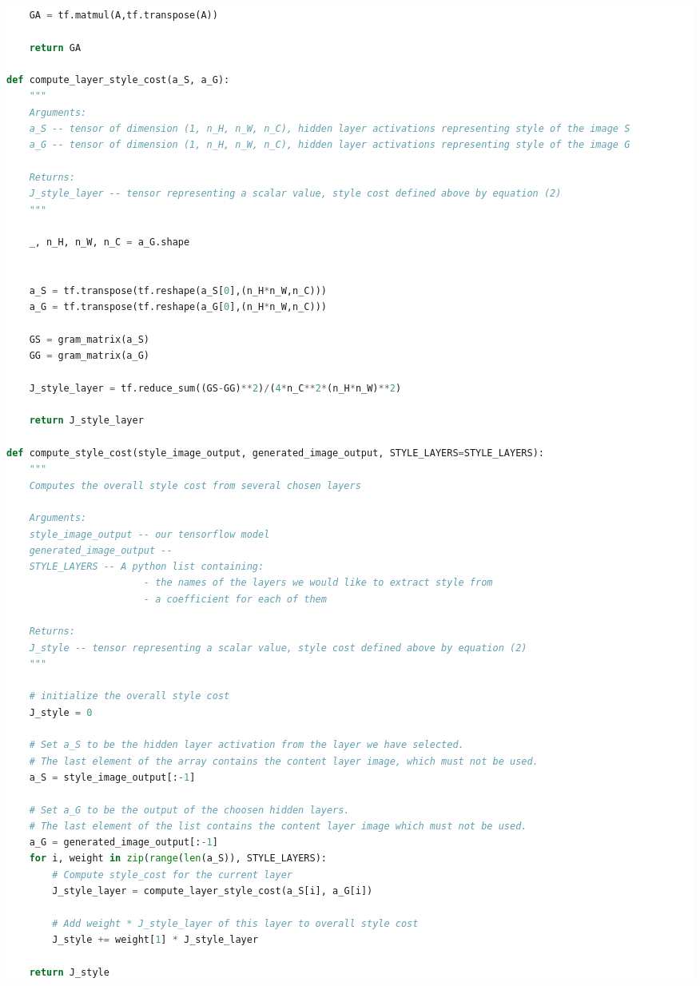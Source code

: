 ```python
    GA = tf.matmul(A,tf.transpose(A))

    return GA

def compute_layer_style_cost(a_S, a_G):
    """
    Arguments:
    a_S -- tensor of dimension (1, n_H, n_W, n_C), hidden layer activations representing style of the image S 
    a_G -- tensor of dimension (1, n_H, n_W, n_C), hidden layer activations representing style of the image G
    
    Returns: 
    J_style_layer -- tensor representing a scalar value, style cost defined above by equation (2)
    """

    _, n_H, n_W, n_C = a_G.shape
    

    a_S = tf.transpose(tf.reshape(a_S[0],(n_H*n_W,n_C)))
    a_G = tf.transpose(tf.reshape(a_G[0],(n_H*n_W,n_C)))

    GS = gram_matrix(a_S)
    GG = gram_matrix(a_G)

    J_style_layer = tf.reduce_sum((GS-GG)**2)/(4*n_C**2*(n_H*n_W)**2)
    
    return J_style_layer

def compute_style_cost(style_image_output, generated_image_output, STYLE_LAYERS=STYLE_LAYERS):
    """
    Computes the overall style cost from several chosen layers
    
    Arguments:
    style_image_output -- our tensorflow model
    generated_image_output --
    STYLE_LAYERS -- A python list containing:
                        - the names of the layers we would like to extract style from
                        - a coefficient for each of them
    
    Returns: 
    J_style -- tensor representing a scalar value, style cost defined above by equation (2)
    """
    
    # initialize the overall style cost
    J_style = 0

    # Set a_S to be the hidden layer activation from the layer we have selected.
    # The last element of the array contains the content layer image, which must not be used.
    a_S = style_image_output[:-1]

    # Set a_G to be the output of the choosen hidden layers.
    # The last element of the list contains the content layer image which must not be used.
    a_G = generated_image_output[:-1]
    for i, weight in zip(range(len(a_S)), STYLE_LAYERS):  
        # Compute style_cost for the current layer
        J_style_layer = compute_layer_style_cost(a_S[i], a_G[i])

        # Add weight * J_style_layer of this layer to overall style cost
        J_style += weight[1] * J_style_layer

    return J_style

```